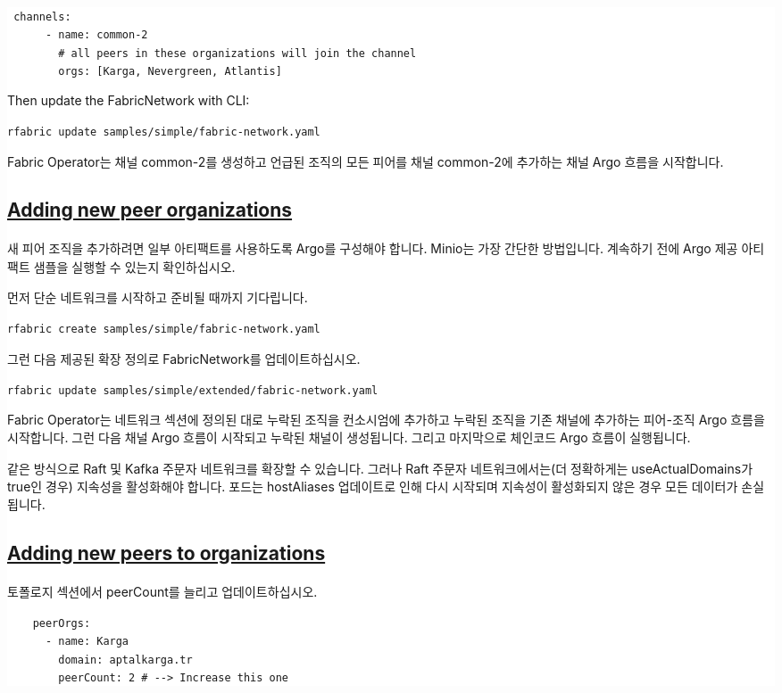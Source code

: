```
 channels:
      - name: common-2
        # all peers in these organizations will join the channel
        orgs: [Karga, Nevergreen, Atlantis]
```

  

Then update the FabricNetwork with CLI:

```
rfabric update samples/simple/fabric-network.yaml

```

Fabric Operator는 채널 common-2를 생성하고 언급된 조직의 모든 피어를 채널 common-2에 추가하는 채널 Argo 흐름을 시작합니다.  

  

## [Adding new peer organizations](https://github.com/raftAtGit/hl-fabric-operator#adding-new-peer-organizations)

새 피어 조직을 추가하려면 일부 아티팩트를 사용하도록 Argo를 구성해야 합니다. Minio는 가장 간단한 방법입니다. 계속하기 전에 Argo 제공 아티팩트 샘플을 실행할 수 있는지 확인하십시오.  

먼저 단순 네트워크를 시작하고 준비될 때까지 기다립니다.  

```
rfabric create samples/simple/fabric-network.yaml
```

  

그런 다음 제공된 확장 정의로 FabricNetwork를 업데이트하십시오.  

```
rfabric update samples/simple/extended/fabric-network.yaml
```

Fabric Operator는 네트워크 섹션에 정의된 대로 누락된 조직을 컨소시엄에 추가하고 누락된 조직을 기존 채널에 추가하는 피어-조직 Argo 흐름을 시작합니다. 그런 다음 채널 Argo 흐름이 시작되고 누락된 채널이 생성됩니다. 그리고 마지막으로 체인코드 Argo 흐름이 실행됩니다.  

  

같은 방식으로 Raft 및 Kafka 주문자 네트워크를 확장할 수 있습니다. 그러나 Raft 주문자 네트워크에서는(더 정확하게는 useActualDomains가 true인 경우) 지속성을 활성화해야 합니다. 포드는 hostAliases 업데이트로 인해 다시 시작되며 지속성이 활성화되지 않은 경우 모든 데이터가 손실됩니다.  

## [Adding new peers to organizations](https://github.com/raftAtGit/hl-fabric-operator#adding-new-peers-to-organizations)

토폴로지 섹션에서 peerCount를 늘리고 업데이트하십시오.  

  

```
    peerOrgs:
      - name: Karga
        domain: aptalkarga.tr
        peerCount: 2 # --> Increase this one
```
